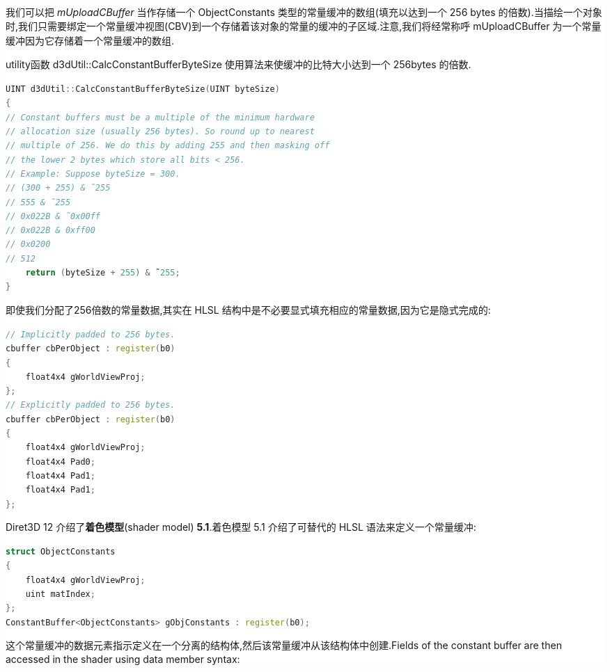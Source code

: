 我们可以把 *mUploadCBuffer* 当作存储一个 ObjectConstants 类型的常量缓冲的数组(填充以达到一个 256 bytes 的倍数).当描绘一个对象时,我们只需要绑定一个常量缓冲视图(CBV)到一个存储着该对象的常量的缓冲的子区域.注意,我们将经常称呼 mUploadCBuffer 为一个常量缓冲因为它存储着一个常量缓冲的数组.

utility函数 d3dUtil::CalcConstantBufferByteSize 使用算法来使缓冲的比特大小达到一个 256bytes 的倍数.

```C++
UINT d3dUtil::CalcConstantBufferByteSize(UINT byteSize)
{
// Constant buffers must be a multiple of the minimum hardware
// allocation size (usually 256 bytes). So round up to nearest
// multiple of 256. We do this by adding 255 and then masking off
// the lower 2 bytes which store all bits < 256.
// Example: Suppose byteSize = 300.
// (300 + 255) & ˜255
// 555 & ˜255
// 0x022B & ˜0x00ff
// 0x022B & 0xff00
// 0x0200
// 512
	return (byteSize + 255) & ˜255;
}
```

即使我们分配了256倍数的常量数据,其实在 HLSL 结构中是不必要显式填充相应的常量数据,因为它是隐式完成的:

```C++
// Implicitly padded to 256 bytes.
cbuffer cbPerObject : register(b0)
{
	float4x4 gWorldViewProj;
};
// Explicitly padded to 256 bytes.
cbuffer cbPerObject : register(b0)
{
	float4x4 gWorldViewProj;
	float4x4 Pad0;
	float4x4 Pad1;
	float4x4 Pad1;
};
```



Diret3D 12 介绍了**着色模型**(shader model) **5.1**.着色模型 5.1 介绍了可替代的 HLSL 语法来定义一个常量缓冲:

```C++
struct ObjectConstants
{
	float4x4 gWorldViewProj;
	uint matIndex;
};
ConstantBuffer<ObjectConstants> gObjConstants : register(b0);
```

这个常量缓冲的数据元素指示定义在一个分离的结构体,然后该常量缓冲从该结构体中创建.Fields of the constant buffer are then accessed in the shader using data member syntax:

